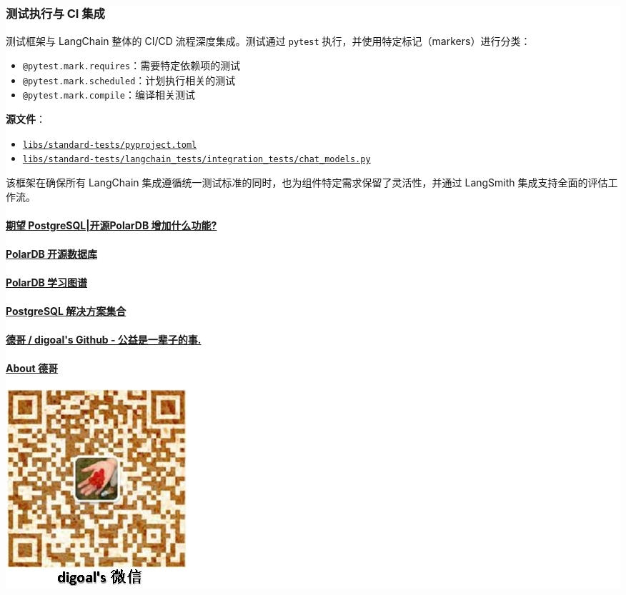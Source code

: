### 测试执行与 CI 集成  
  
测试框架与 LangChain 整体的 CI/CD 流程深度集成。测试通过 `pytest` 执行，并使用特定标记（markers）进行分类：  
  
- `@pytest.mark.requires`：需要特定依赖项的测试    
- `@pytest.mark.scheduled`：计划执行相关的测试    
- `@pytest.mark.compile`：编译相关测试    
  
**源文件**：    
- [`libs/standard-tests/pyproject.toml`](https://github.com/langchain-ai/langchain/blob/e3fc7d8a/libs/standard-tests/pyproject.toml#L110-L119)   
- [`libs/standard-tests/langchain_tests/integration_tests/chat_models.py`](https://github.com/langchain-ai/langchain/blob/e3fc7d8a/libs/standard-tests/langchain_tests/integration_tests/chat_models.py#L143-L175)   
  
该框架在确保所有 LangChain 集成遵循统一测试标准的同时，也为组件特定需求保留了灵活性，并通过 LangSmith 集成支持全面的评估工作流。  
    
#### [期望 PostgreSQL|开源PolarDB 增加什么功能?](https://github.com/digoal/blog/issues/76 "269ac3d1c492e938c0191101c7238216")
  
  
#### [PolarDB 开源数据库](https://openpolardb.com/home "57258f76c37864c6e6d23383d05714ea")
  
  
#### [PolarDB 学习图谱](https://www.aliyun.com/database/openpolardb/activity "8642f60e04ed0c814bf9cb9677976bd4")
  
  
#### [PostgreSQL 解决方案集合](../201706/20170601_02.md "40cff096e9ed7122c512b35d8561d9c8")
  
  
#### [德哥 / digoal's Github - 公益是一辈子的事.](https://github.com/digoal/blog/blob/master/README.md "22709685feb7cab07d30f30387f0a9ae")
  
  
#### [About 德哥](https://github.com/digoal/blog/blob/master/me/readme.md "a37735981e7704886ffd590565582dd0")
  
  
![digoal's wechat](../pic/digoal_weixin.jpg "f7ad92eeba24523fd47a6e1a0e691b59")
  
